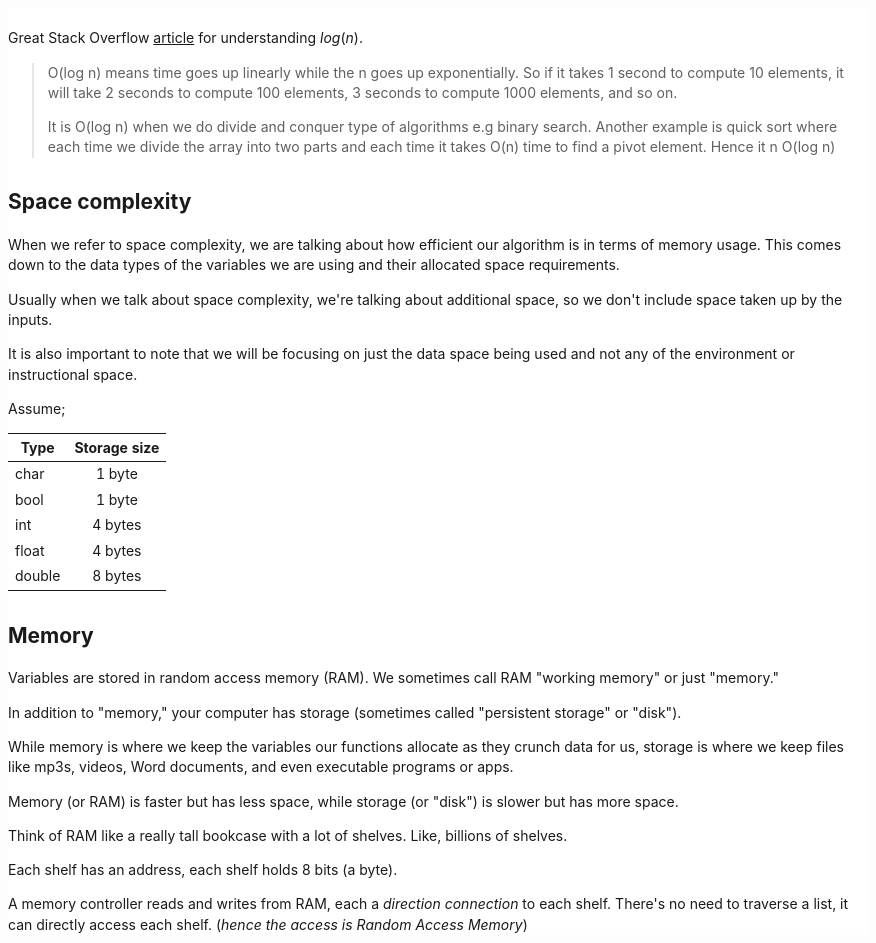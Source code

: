 <br>Great Stack Overflow [article](https://stackoverflow.com/questions/2307283/what-does-olog-n-mean-exactly) for understanding $log(n)$.

> O(log n) means time goes up linearly while the n goes up exponentially. So if it takes 1 second to compute 10 elements, it will take 2 seconds to compute 100 elements, 3 seconds to compute 1000 elements, and so on.
>
> ​It is O(log n) when we do divide and conquer type of algorithms e.g binary search. Another example is quick sort where each time we divide the array into two parts and each time it takes O(n) time to find a pivot element. Hence it n O(log n)

## Space complexity

When we refer to space complexity, we are talking about how efficient our algorithm is in terms of memory usage. This comes down to the data types of the variables we are using and their allocated space requirements.

Usually when we talk about space complexity, we're talking about additional space, so we don't include space taken up by the inputs.

It is also important to note that we will be focusing on just the data space being used and not any of the environment or instructional space.

Assume;

| Type        | Storage size           |
| ------------- |:-------------:|
| char      | 1 byte |
| bool      | 1 byte      |
| int | 4 bytes      |
| float | 4 bytes      |
| double | 8 bytes      |

## Memory

Variables are stored in random access memory (RAM). We sometimes call RAM "working memory" or just "memory."

In addition to "memory," your computer has storage (sometimes called "persistent storage" or "disk").

While memory is where we keep the variables our functions allocate as they crunch data for us, storage is where we keep files like mp3s, videos, Word documents, and even executable programs or apps.

Memory (or RAM) is faster but has less space, while storage (or "disk") is slower but has more space.

Think of RAM like a really tall bookcase with a lot of shelves. Like, billions of shelves.

Each shelf has an address, each shelf holds 8 bits (a byte).

A memory controller reads and writes from RAM, each a _direction connection_ to each shelf. There's no need to traverse a list, it can directly access each shelf. (_hence the access is Random Access Memory_)

